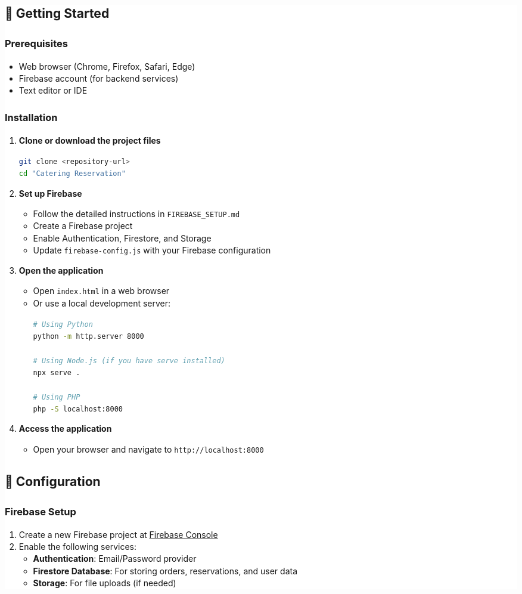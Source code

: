 ## 🚀 Getting Started

### Prerequisites
- Web browser (Chrome, Firefox, Safari, Edge)
- Firebase account (for backend services)
- Text editor or IDE

### Installation

1. **Clone or download the project files**
   ```bash
   git clone <repository-url>
   cd "Catering Reservation"
   ```

2. **Set up Firebase**
   - Follow the detailed instructions in `FIREBASE_SETUP.md`
   - Create a Firebase project
   - Enable Authentication, Firestore, and Storage
   - Update `firebase-config.js` with your Firebase configuration

3. **Open the application**
   - Open `index.html` in a web browser
   - Or use a local development server:
     ```bash
     # Using Python
     python -m http.server 8000
     
     # Using Node.js (if you have serve installed)
     npx serve .
     
     # Using PHP
     php -S localhost:8000
     ```

4. **Access the application**
   - Open your browser and navigate to `http://localhost:8000`

## 🔧 Configuration

### Firebase Setup
1. Create a new Firebase project at [Firebase Console](https://console.firebase.google.com)
2. Enable the following services:
   - **Authentication**: Email/Password provider
   - **Firestore Database**: For storing orders, reservations, and user data
   - **Storage**: For file uploads (if needed)
